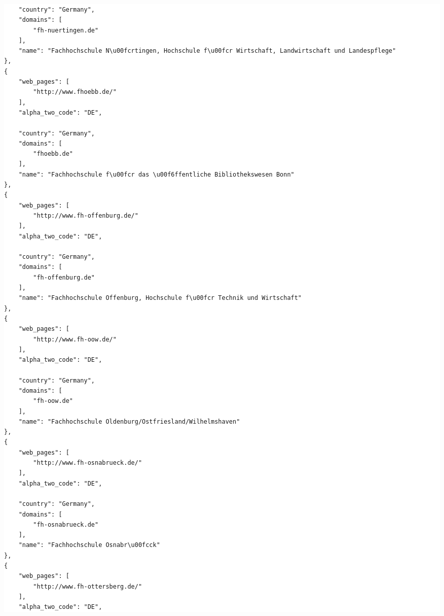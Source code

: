         "country": "Germany",
        "domains": [
            "fh-nuertingen.de"
        ],
        "name": "Fachhochschule N\u00fcrtingen, Hochschule f\u00fcr Wirtschaft, Landwirtschaft und Landespflege"
    },
    {
        "web_pages": [
            "http://www.fhoebb.de/"
        ],
        "alpha_two_code": "DE",
        
        "country": "Germany",
        "domains": [
            "fhoebb.de"
        ],
        "name": "Fachhochschule f\u00fcr das \u00f6ffentliche Bibliothekswesen Bonn"
    },
    {
        "web_pages": [
            "http://www.fh-offenburg.de/"
        ],
        "alpha_two_code": "DE",
        
        "country": "Germany",
        "domains": [
            "fh-offenburg.de"
        ],
        "name": "Fachhochschule Offenburg, Hochschule f\u00fcr Technik und Wirtschaft"
    },
    {
        "web_pages": [
            "http://www.fh-oow.de/"
        ],
        "alpha_two_code": "DE",
        
        "country": "Germany",
        "domains": [
            "fh-oow.de"
        ],
        "name": "Fachhochschule Oldenburg/Ostfriesland/Wilhelmshaven"
    },
    {
        "web_pages": [
            "http://www.fh-osnabrueck.de/"
        ],
        "alpha_two_code": "DE",
        
        "country": "Germany",
        "domains": [
            "fh-osnabrueck.de"
        ],
        "name": "Fachhochschule Osnabr\u00fcck"
    },
    {
        "web_pages": [
            "http://www.fh-ottersberg.de/"
        ],
        "alpha_two_code": "DE",
        